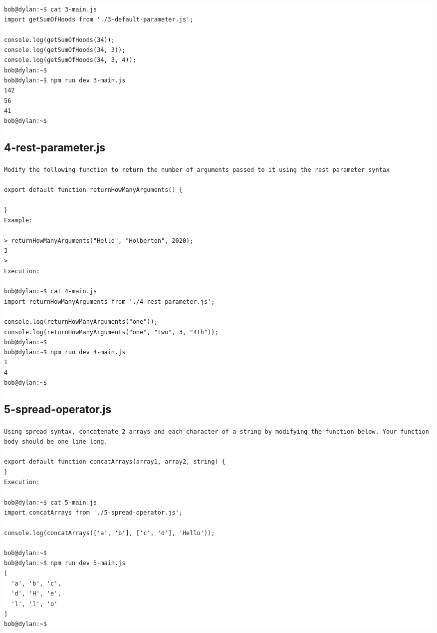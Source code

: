 	bob@dylan:~$ cat 3-main.js
	import getSumOfHoods from './3-default-parameter.js';

	console.log(getSumOfHoods(34));
	console.log(getSumOfHoods(34, 3));
	console.log(getSumOfHoods(34, 3, 4));
	bob@dylan:~$
	bob@dylan:~$ npm run dev 3-main.js 
	142
	56
	41
	bob@dylan:~$

## 4-rest-parameter.js

	Modify the following function to return the number of arguments passed to it using the rest parameter syntax

	export default function returnHowManyArguments() {

	}
	Example:

	> returnHowManyArguments("Hello", "Holberton", 2020);
	3
	>
	Execution:

	bob@dylan:~$ cat 4-main.js
	import returnHowManyArguments from './4-rest-parameter.js';

	console.log(returnHowManyArguments("one"));
	console.log(returnHowManyArguments("one", "two", 3, "4th"));
	bob@dylan:~$
	bob@dylan:~$ npm run dev 4-main.js 
	1
	4
	bob@dylan:~$

## 5-spread-operator.js

	Using spread syntax, concatenate 2 arrays and each character of a string by modifying the function below. Your function body should be one line long.

	export default function concatArrays(array1, array2, string) {
	}
	Execution:

	bob@dylan:~$ cat 5-main.js
	import concatArrays from './5-spread-operator.js';

	console.log(concatArrays(['a', 'b'], ['c', 'd'], 'Hello'));

	bob@dylan:~$
	bob@dylan:~$ npm run dev 5-main.js 
	[
	  'a', 'b', 'c',
	  'd', 'H', 'e',
	  'l', 'l', 'o'
	]
	bob@dylan:~$
